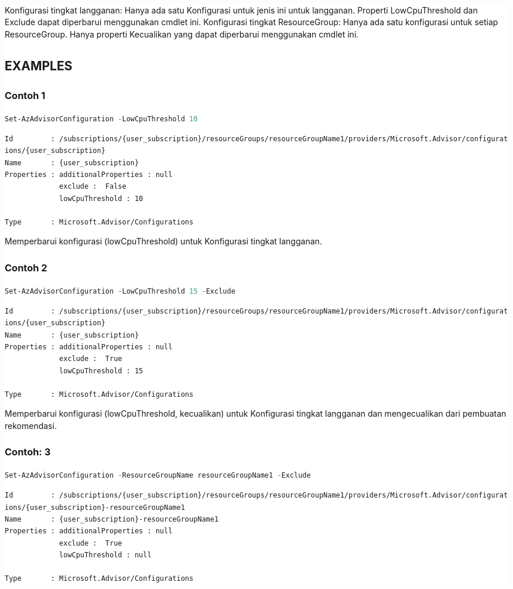 Konfigurasi tingkat langganan: Hanya ada satu Konfigurasi untuk jenis ini untuk langganan. Properti LowCpuThreshold dan Exclude dapat diperbarui menggunakan cmdlet ini.
Konfigurasi tingkat ResourceGroup: Hanya ada satu konfigurasi untuk setiap ResourceGroup. Hanya properti Kecualikan yang dapat diperbarui menggunakan cmdlet ini.

## EXAMPLES

###  Contoh 1
```powershell
Set-AzAdvisorConfiguration -LowCpuThreshold 10
```

```output
Id         : /subscriptions/{user_subscription}/resourceGroups/resourceGroupName1/providers/Microsoft.Advisor/configurations/{user_subscription}
Name       : {user_subscription}
Properties : additionalProperties : null
             exclude :  False
             lowCpuThreshold : 10

Type       : Microsoft.Advisor/Configurations
```

Memperbarui konfigurasi (lowCpuThreshold) untuk Konfigurasi tingkat langganan.

### Contoh 2
```powershell
Set-AzAdvisorConfiguration -LowCpuThreshold 15 -Exclude
```
 
```output
Id         : /subscriptions/{user_subscription}/resourceGroups/resourceGroupName1/providers/Microsoft.Advisor/configurations/{user_subscription}
Name       : {user_subscription}
Properties : additionalProperties : null
             exclude :  True
             lowCpuThreshold : 15

Type       : Microsoft.Advisor/Configurations
```

Memperbarui konfigurasi (lowCpuThreshold, kecualikan) untuk Konfigurasi tingkat langganan dan mengecualikan dari pembuatan rekomendasi.

### Contoh: 3
```powershell
Set-AzAdvisorConfiguration -ResourceGroupName resourceGroupName1 -Exclude
```

```output
Id         : /subscriptions/{user_subscription}/resourceGroups/resourceGroupName1/providers/Microsoft.Advisor/configurations/{user_subscription}-resourceGroupName1
Name       : {user_subscription}-resourceGroupName1
Properties : additionalProperties : null
             exclude :  True
             lowCpuThreshold : null

Type       : Microsoft.Advisor/Configurations
```
